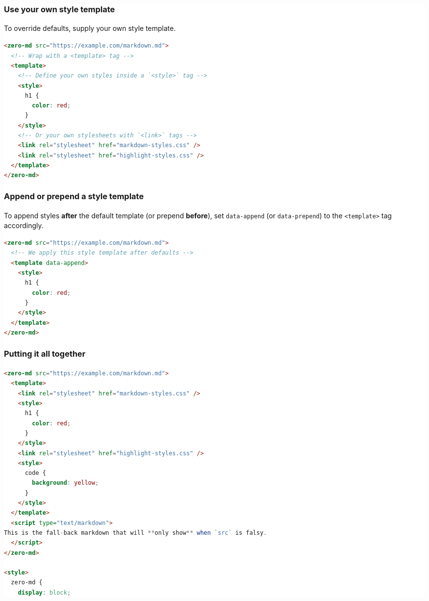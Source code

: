 ### Use your own style template

To override defaults, supply your own style template.

```html
<zero-md src="https://example.com/markdown.md">
  <!-- Wrap with a <template> tag -->
  <template>
    <!-- Define your own styles inside a `<style>` tag -->
    <style>
      h1 {
        color: red;
      }
    </style>
    <!-- Or your own stylesheets with `<link>` tags -->
    <link rel="stylesheet" href="markdown-styles.css" />
    <link rel="stylesheet" href="highlight-styles.css" />
  </template>
</zero-md>
```

### Append or prepend a style template

To append styles **after** the default template (or prepend **before**), set `data-append` (or
`data-prepend`) to the `<template>` tag accordingly.

```html
<zero-md src="https://example.com/markdown.md">
  <!-- We apply this style template after defaults -->
  <template data-append>
    <style>
      h1 {
        color: red;
      }
    </style>
  </template>
</zero-md>
```

### Putting it all together


```html
<zero-md src="https://example.com/markdown.md">
  <template>
    <link rel="stylesheet" href="markdown-styles.css" />
    <style>
      h1 {
        color: red;
      }
    </style>
    <link rel="stylesheet" href="highlight-styles.css" />
    <style>
      code {
        background: yellow;
      }
    </style>
  </template>
  <script type="text/markdown">
This is the fall-back markdown that will **only show** when `src` is falsy.
  </script>
</zero-md>

<style>
  zero-md {
    display: block;
```